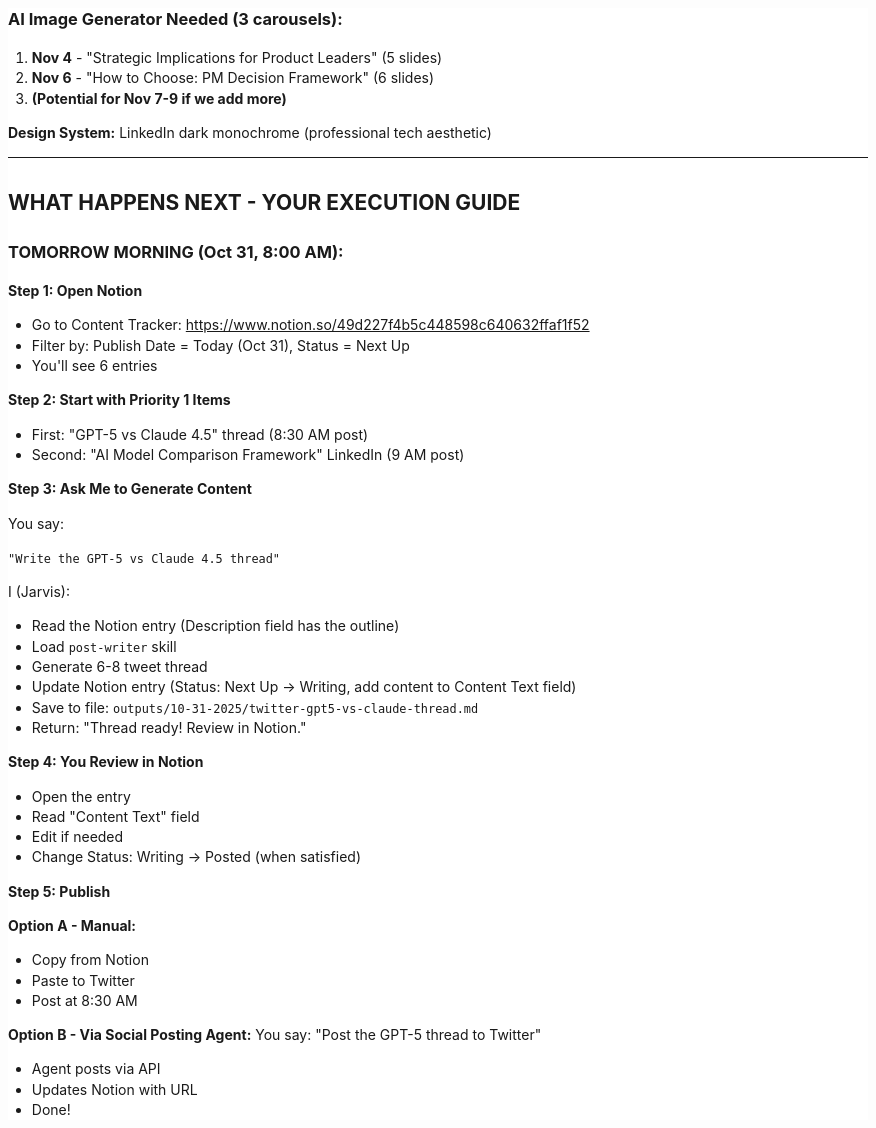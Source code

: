 ### AI Image Generator Needed (3 carousels):

1. **Nov 4** - "Strategic Implications for Product Leaders" (5 slides)
2. **Nov 6** - "How to Choose: PM Decision Framework" (6 slides)
3. **(Potential for Nov 7-9 if we add more)**

**Design System:** LinkedIn dark monochrome (professional tech aesthetic)

---

## WHAT HAPPENS NEXT - YOUR EXECUTION GUIDE

### TOMORROW MORNING (Oct 31, 8:00 AM):

**Step 1: Open Notion**
- Go to Content Tracker: https://www.notion.so/49d227f4b5c448598c640632ffaf1f52
- Filter by: Publish Date = Today (Oct 31), Status = Next Up
- You'll see 6 entries

**Step 2: Start with Priority 1 Items**
- First: "GPT-5 vs Claude 4.5" thread (8:30 AM post)
- Second: "AI Model Comparison Framework" LinkedIn (9 AM post)

**Step 3: Ask Me to Generate Content**

You say:
```
"Write the GPT-5 vs Claude 4.5 thread"
```

I (Jarvis):
- Read the Notion entry (Description field has the outline)
- Load `post-writer` skill
- Generate 6-8 tweet thread
- Update Notion entry (Status: Next Up → Writing, add content to Content Text field)
- Save to file: `outputs/10-31-2025/twitter-gpt5-vs-claude-thread.md`
- Return: "Thread ready! Review in Notion."

**Step 4: You Review in Notion**
- Open the entry
- Read "Content Text" field
- Edit if needed
- Change Status: Writing → Posted (when satisfied)

**Step 5: Publish**

**Option A - Manual:**
- Copy from Notion
- Paste to Twitter
- Post at 8:30 AM

**Option B - Via Social Posting Agent:**
You say: "Post the GPT-5 thread to Twitter"
- Agent posts via API
- Updates Notion with URL
- Done!
